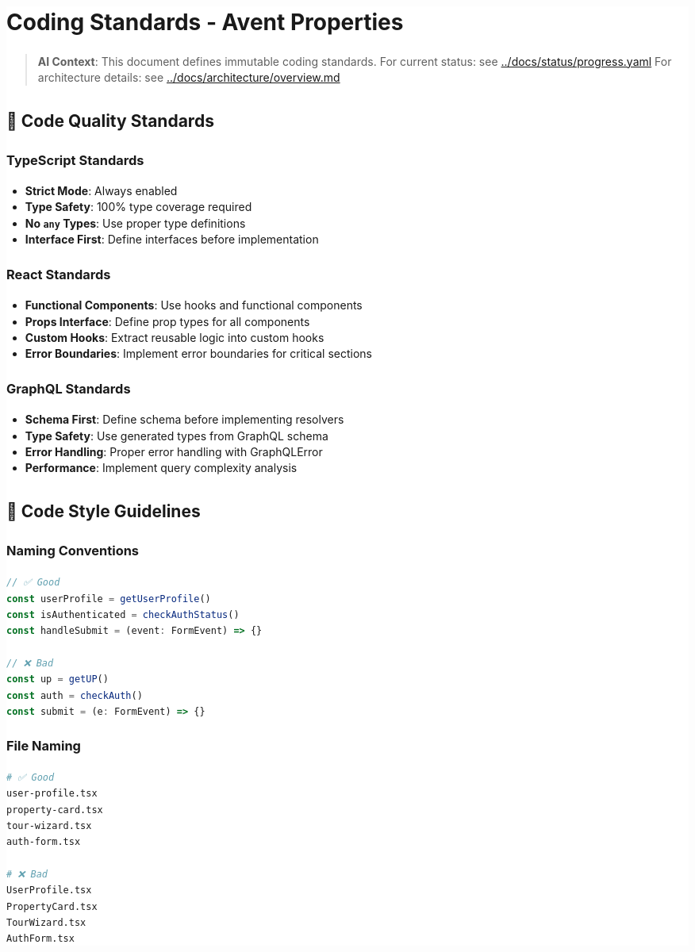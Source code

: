 # Coding Standards - Avent Properties

> **AI Context**: This document defines immutable coding standards.
> For current status: see [../docs/status/progress.yaml](../docs/status/progress.yaml)
> For architecture details: see [../docs/architecture/overview.md](../docs/architecture/overview.md)

## 🎯 **Code Quality Standards**

### **TypeScript Standards**
- **Strict Mode**: Always enabled
- **Type Safety**: 100% type coverage required
- **No `any` Types**: Use proper type definitions
- **Interface First**: Define interfaces before implementation

### **React Standards**
- **Functional Components**: Use hooks and functional components
- **Props Interface**: Define prop types for all components
- **Custom Hooks**: Extract reusable logic into custom hooks
- **Error Boundaries**: Implement error boundaries for critical sections

### **GraphQL Standards**
- **Schema First**: Define schema before implementing resolvers
- **Type Safety**: Use generated types from GraphQL schema
- **Error Handling**: Proper error handling with GraphQLError
- **Performance**: Implement query complexity analysis

## 📝 **Code Style Guidelines**

### **Naming Conventions**
```typescript
// ✅ Good
const userProfile = getUserProfile()
const isAuthenticated = checkAuthStatus()
const handleSubmit = (event: FormEvent) => {}

// ❌ Bad
const up = getUP()
const auth = checkAuth()
const submit = (e: FormEvent) => {}
```

### **File Naming**
```bash
# ✅ Good
user-profile.tsx
property-card.tsx
tour-wizard.tsx
auth-form.tsx

# ❌ Bad
UserProfile.tsx
PropertyCard.tsx
TourWizard.tsx
AuthForm.tsx
```
